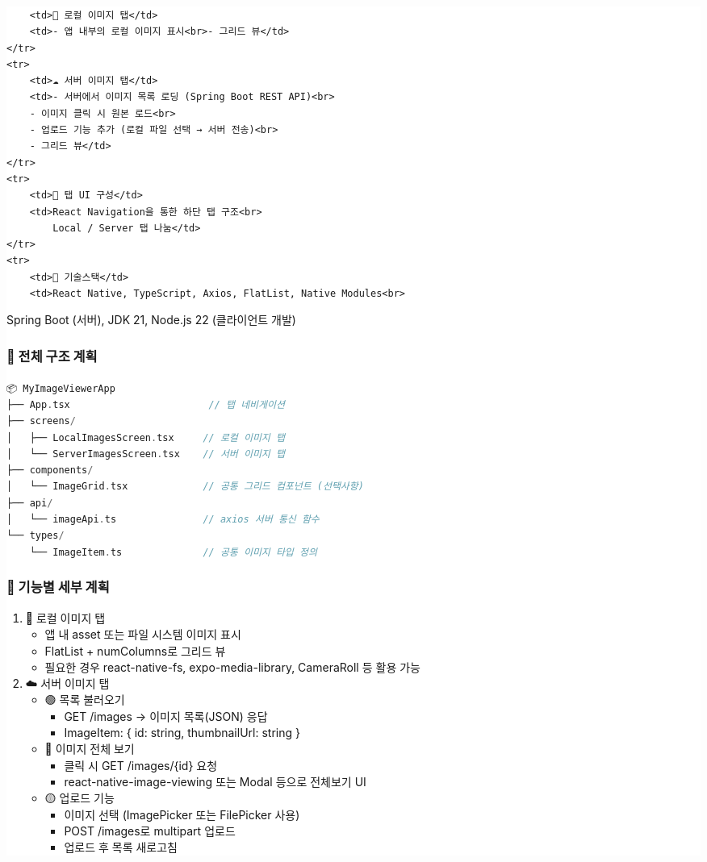         <td>📁 로컬 이미지 탭</td>
        <td>- 앱 내부의 로컬 이미지 표시<br>- 그리드 뷰</td>         
    </tr>
    <tr>
        <td>☁️ 서버 이미지 탭</td>
        <td>- 서버에서 이미지 목록 로딩 (Spring Boot REST API)<br>
        - 이미지 클릭 시 원본 로드<br>
        - 업로드 기능 추가 (로컬 파일 선택 → 서버 전송)<br>
        - 그리드 뷰</td>
    </tr>
    <tr>
        <td>🧭 탭 UI 구성</td>
        <td>React Navigation을 통한 하단 탭 구조<br>
            Local / Server 탭 나눔</td>
    </tr>
    <tr>
        <td>🔧 기술스택</td>
        <td>React Native, TypeScript, Axios, FlatList, Native Modules<br>
Spring Boot (서버), JDK 21, Node.js 22 (클라이언트 개발)</td>
    </tr>
</table>

### 📐 전체 구조 계획
```cpp
📦 MyImageViewerApp
├── App.tsx                        // 탭 네비게이션
├── screens/
│   ├── LocalImagesScreen.tsx     // 로컬 이미지 탭
│   └── ServerImagesScreen.tsx    // 서버 이미지 탭
├── components/
│   └── ImageGrid.tsx             // 공통 그리드 컴포넌트 (선택사항)
├── api/
│   └── imageApi.ts               // axios 서버 통신 함수
└── types/
    └── ImageItem.ts              // 공통 이미지 타입 정의

```

### 🧩 기능별 세부 계획
1. 📁 로컬 이미지 탭
   * 앱 내 asset 또는 파일 시스템 이미지 표시
   * FlatList + numColumns로 그리드 뷰
   * 필요한 경우 react-native-fs, expo-media-library, CameraRoll 등 활용 가능  
2. ☁️ 서버 이미지 탭  
   * 🟢 목록 불러오기  
     * GET /images → 이미지 목록(JSON) 응답  
     * ImageItem: { id: string, thumbnailUrl: string }  
   * 🔵 이미지 전체 보기  
     * 클릭 시 GET /images/{id} 요청  
     * react-native-image-viewing 또는 Modal 등으로 전체보기 UI  
   * 🟡 업로드 기능
     * 이미지 선택 (ImagePicker 또는 FilePicker 사용)
     * POST /images로 multipart 업로드
     * 업로드 후 목록 새로고침
